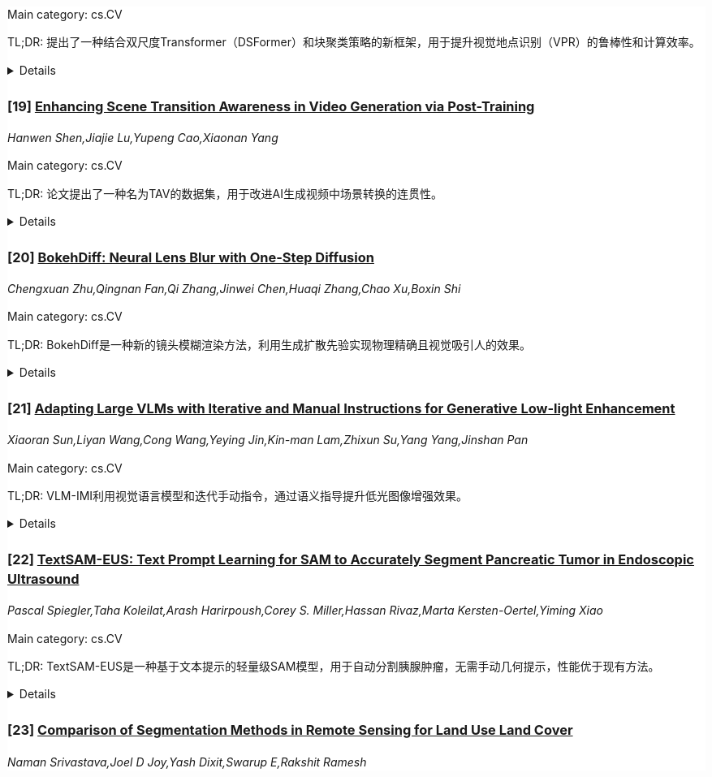 Main category: cs.CV

TL;DR: 提出了一种结合双尺度Transformer（DSFormer）和块聚类策略的新框架，用于提升视觉地点识别（VPR）的鲁棒性和计算效率。


<details><summary>Details</summary></details>


### [19] [Enhancing Scene Transition Awareness in Video Generation via Post-Training](https://arxiv.org/abs/2507.18046)
*Hanwen Shen,Jiajie Lu,Yupeng Cao,Xiaonan Yang*

Main category: cs.CV

TL;DR: 论文提出了一种名为TAV的数据集，用于改进AI生成视频中场景转换的连贯性。


<details><summary>Details</summary></details>


### [20] [BokehDiff: Neural Lens Blur with One-Step Diffusion](https://arxiv.org/abs/2507.18060)
*Chengxuan Zhu,Qingnan Fan,Qi Zhang,Jinwei Chen,Huaqi Zhang,Chao Xu,Boxin Shi*

Main category: cs.CV

TL;DR: BokehDiff是一种新的镜头模糊渲染方法，利用生成扩散先验实现物理精确且视觉吸引人的效果。


<details><summary>Details</summary></details>


### [21] [Adapting Large VLMs with Iterative and Manual Instructions for Generative Low-light Enhancement](https://arxiv.org/abs/2507.18064)
*Xiaoran Sun,Liyan Wang,Cong Wang,Yeying Jin,Kin-man Lam,Zhixun Su,Yang Yang,Jinshan Pan*

Main category: cs.CV

TL;DR: VLM-IMI利用视觉语言模型和迭代手动指令，通过语义指导提升低光图像增强效果。


<details><summary>Details</summary></details>


### [22] [TextSAM-EUS: Text Prompt Learning for SAM to Accurately Segment Pancreatic Tumor in Endoscopic Ultrasound](https://arxiv.org/abs/2507.18082)
*Pascal Spiegler,Taha Koleilat,Arash Harirpoush,Corey S. Miller,Hassan Rivaz,Marta Kersten-Oertel,Yiming Xiao*

Main category: cs.CV

TL;DR: TextSAM-EUS是一种基于文本提示的轻量级SAM模型，用于自动分割胰腺肿瘤，无需手动几何提示，性能优于现有方法。


<details><summary>Details</summary></details>


### [23] [Comparison of Segmentation Methods in Remote Sensing for Land Use Land Cover](https://arxiv.org/abs/2507.18099)
*Naman Srivastava,Joel D Joy,Yash Dixit,Swarup E,Rakshit Ramesh*
